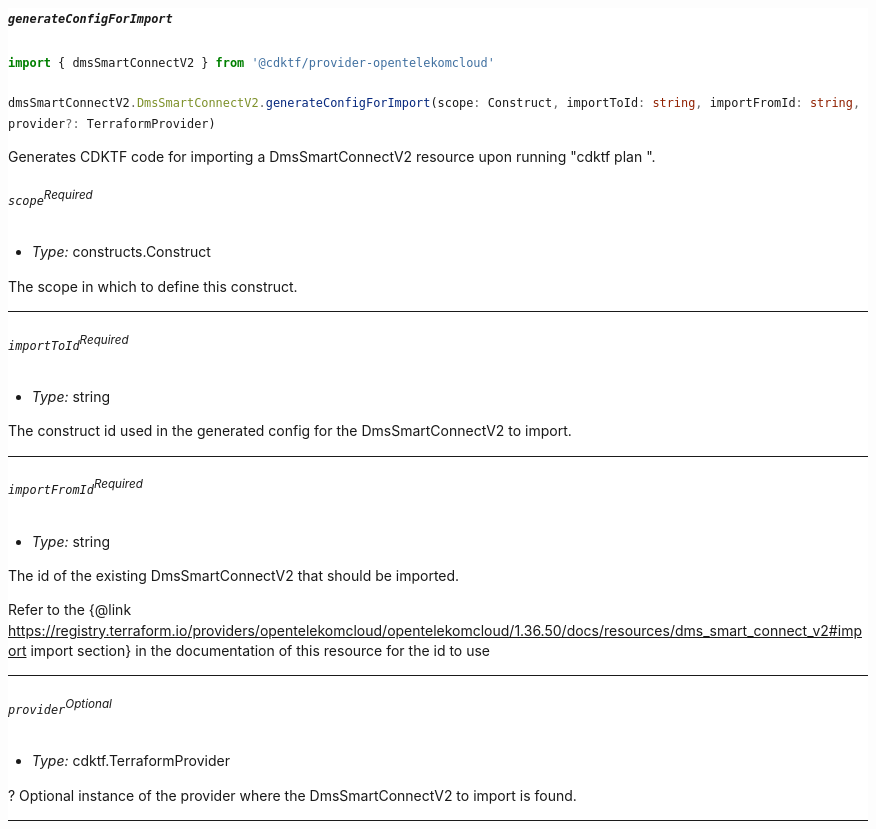 ##### `generateConfigForImport` <a name="generateConfigForImport" id="@cdktf/provider-opentelekomcloud.dmsSmartConnectV2.DmsSmartConnectV2.generateConfigForImport"></a>

```typescript
import { dmsSmartConnectV2 } from '@cdktf/provider-opentelekomcloud'

dmsSmartConnectV2.DmsSmartConnectV2.generateConfigForImport(scope: Construct, importToId: string, importFromId: string, provider?: TerraformProvider)
```

Generates CDKTF code for importing a DmsSmartConnectV2 resource upon running "cdktf plan <stack-name>".

###### `scope`<sup>Required</sup> <a name="scope" id="@cdktf/provider-opentelekomcloud.dmsSmartConnectV2.DmsSmartConnectV2.generateConfigForImport.parameter.scope"></a>

- *Type:* constructs.Construct

The scope in which to define this construct.

---

###### `importToId`<sup>Required</sup> <a name="importToId" id="@cdktf/provider-opentelekomcloud.dmsSmartConnectV2.DmsSmartConnectV2.generateConfigForImport.parameter.importToId"></a>

- *Type:* string

The construct id used in the generated config for the DmsSmartConnectV2 to import.

---

###### `importFromId`<sup>Required</sup> <a name="importFromId" id="@cdktf/provider-opentelekomcloud.dmsSmartConnectV2.DmsSmartConnectV2.generateConfigForImport.parameter.importFromId"></a>

- *Type:* string

The id of the existing DmsSmartConnectV2 that should be imported.

Refer to the {@link https://registry.terraform.io/providers/opentelekomcloud/opentelekomcloud/1.36.50/docs/resources/dms_smart_connect_v2#import import section} in the documentation of this resource for the id to use

---

###### `provider`<sup>Optional</sup> <a name="provider" id="@cdktf/provider-opentelekomcloud.dmsSmartConnectV2.DmsSmartConnectV2.generateConfigForImport.parameter.provider"></a>

- *Type:* cdktf.TerraformProvider

? Optional instance of the provider where the DmsSmartConnectV2 to import is found.

---